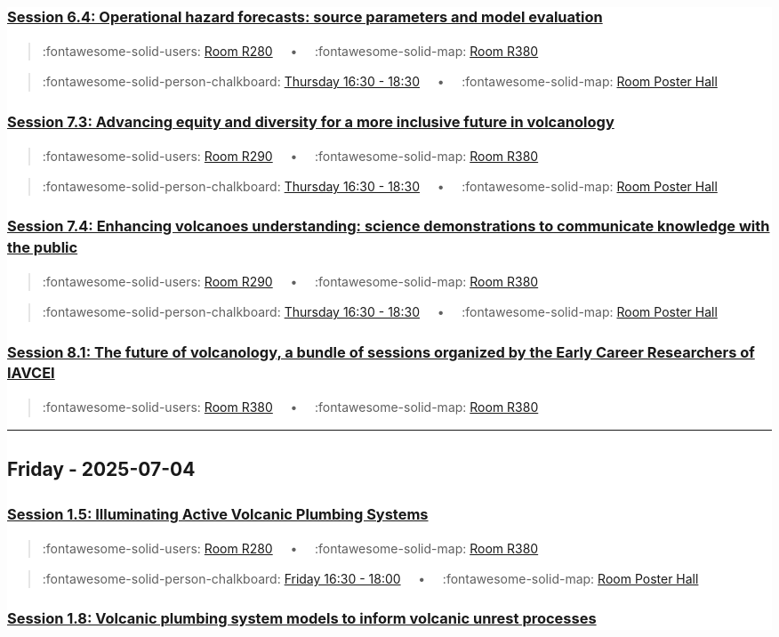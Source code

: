 ### [Session 6.4: Operational hazard forecasts: source parameters and model evaluation](sessions/session-6-4.md)

> :fontawesome-solid-users: [Room R280](maps_venue.md#__tabbed_1_1) &nbsp; &nbsp; • &nbsp; &nbsp; :fontawesome-solid-map: [Room R380](maps_venue.md#__tabbed_1_1)

> :fontawesome-solid-person-chalkboard: [Thursday 16:30 - 18:30](sessions_comparison.md#__tabbed_3_6) &nbsp; &nbsp; • &nbsp; &nbsp; :fontawesome-solid-map: [Room Poster Hall](maps_venue.md#__tabbed_1_1)

### [Session 7.3: Advancing equity and diversity for a more inclusive future in volcanology](sessions/session-7-3.md)

> :fontawesome-solid-users: [Room R290](maps_venue.md#__tabbed_1_1) &nbsp; &nbsp; • &nbsp; &nbsp; :fontawesome-solid-map: [Room R380](maps_venue.md#__tabbed_1_1)

> :fontawesome-solid-person-chalkboard: [Thursday 16:30 - 18:30](sessions_comparison.md#__tabbed_3_6) &nbsp; &nbsp; • &nbsp; &nbsp; :fontawesome-solid-map: [Room Poster Hall](maps_venue.md#__tabbed_1_1)

### [Session 7.4: Enhancing volcanoes understanding: science demonstrations to communicate knowledge with the public](sessions/session-7-4.md)

> :fontawesome-solid-users: [Room R290](maps_venue.md#__tabbed_1_1) &nbsp; &nbsp; • &nbsp; &nbsp; :fontawesome-solid-map: [Room R380](maps_venue.md#__tabbed_1_1)

> :fontawesome-solid-person-chalkboard: [Thursday 16:30 - 18:30](sessions_comparison.md#__tabbed_3_6) &nbsp; &nbsp; • &nbsp; &nbsp; :fontawesome-solid-map: [Room Poster Hall](maps_venue.md#__tabbed_1_1)

### [Session 8.1: The future of volcanology, a bundle of sessions organized by the Early Career Researchers of IAVCEI](sessions/session-8-1.md)

> :fontawesome-solid-users: [Room R380](maps_venue.md#__tabbed_1_1) &nbsp; &nbsp; • &nbsp; &nbsp; :fontawesome-solid-map: [Room R380](maps_venue.md#__tabbed_1_1)

---

## **Friday - 2025-07-04**

### [Session 1.5: Illuminating Active Volcanic Plumbing Systems](sessions/session-1-5.md)

> :fontawesome-solid-users: [Room R280](maps_venue.md#__tabbed_1_1) &nbsp; &nbsp; • &nbsp; &nbsp; :fontawesome-solid-map: [Room R380](maps_venue.md#__tabbed_1_1)

> :fontawesome-solid-person-chalkboard: [Friday 16:30 - 18:00](sessions_comparison.md#__tabbed_4_6) &nbsp; &nbsp; • &nbsp; &nbsp; :fontawesome-solid-map: [Room Poster Hall](maps_venue.md#__tabbed_1_1)

### [Session 1.8: Volcanic plumbing system models to inform volcanic unrest processes](sessions/session-1-8.md)
